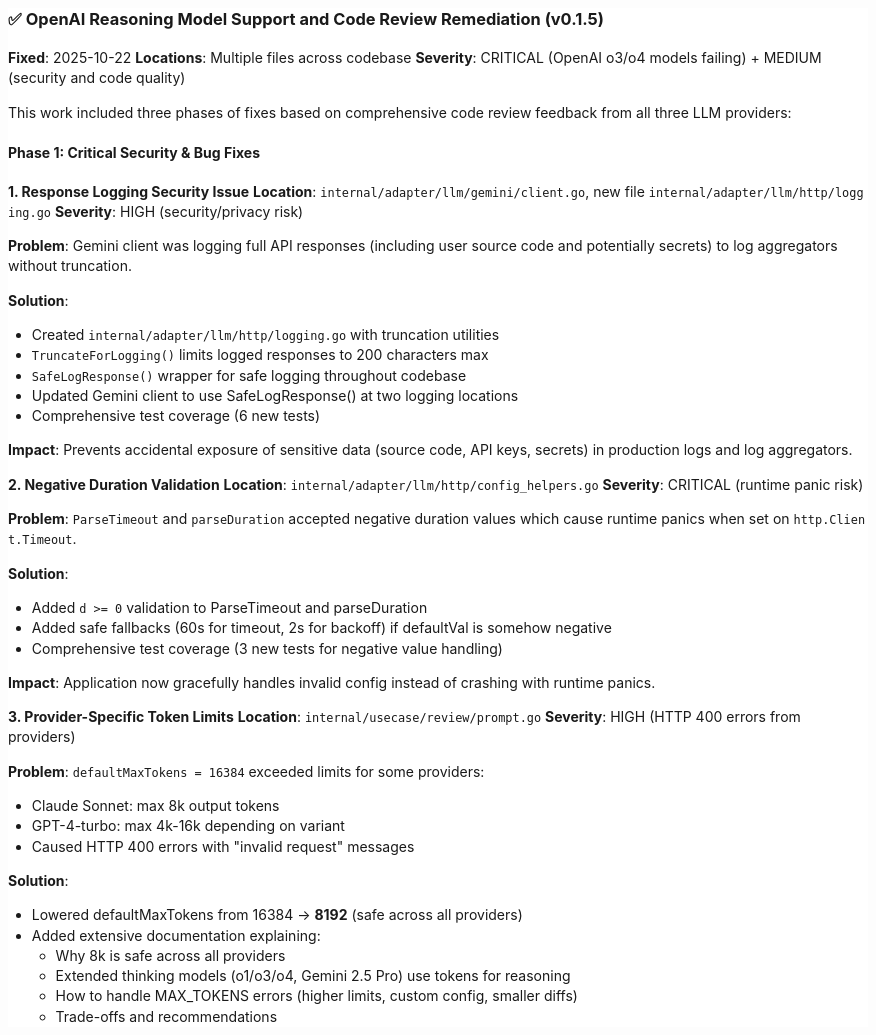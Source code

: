 ### ✅ OpenAI Reasoning Model Support and Code Review Remediation (v0.1.5)
**Fixed**: 2025-10-22
**Locations**: Multiple files across codebase
**Severity**: CRITICAL (OpenAI o3/o4 models failing) + MEDIUM (security and code quality)

This work included three phases of fixes based on comprehensive code review feedback from all three LLM providers:

#### Phase 1: Critical Security & Bug Fixes

**1. Response Logging Security Issue**
**Location**: `internal/adapter/llm/gemini/client.go`, new file `internal/adapter/llm/http/logging.go`
**Severity**: HIGH (security/privacy risk)

**Problem**: Gemini client was logging full API responses (including user source code and potentially secrets) to log aggregators without truncation.

**Solution**:
- Created `internal/adapter/llm/http/logging.go` with truncation utilities
- `TruncateForLogging()` limits logged responses to 200 characters max
- `SafeLogResponse()` wrapper for safe logging throughout codebase
- Updated Gemini client to use SafeLogResponse() at two logging locations
- Comprehensive test coverage (6 new tests)

**Impact**: Prevents accidental exposure of sensitive data (source code, API keys, secrets) in production logs and log aggregators.

**2. Negative Duration Validation**
**Location**: `internal/adapter/llm/http/config_helpers.go`
**Severity**: CRITICAL (runtime panic risk)

**Problem**: `ParseTimeout` and `parseDuration` accepted negative duration values which cause runtime panics when set on `http.Client.Timeout`.

**Solution**:
- Added `d >= 0` validation to ParseTimeout and parseDuration
- Added safe fallbacks (60s for timeout, 2s for backoff) if defaultVal is somehow negative
- Comprehensive test coverage (3 new tests for negative value handling)

**Impact**: Application now gracefully handles invalid config instead of crashing with runtime panics.

**3. Provider-Specific Token Limits**
**Location**: `internal/usecase/review/prompt.go`
**Severity**: HIGH (HTTP 400 errors from providers)

**Problem**: `defaultMaxTokens = 16384` exceeded limits for some providers:
- Claude Sonnet: max 8k output tokens
- GPT-4-turbo: max 4k-16k depending on variant
- Caused HTTP 400 errors with "invalid request" messages

**Solution**:
- Lowered defaultMaxTokens from 16384 → **8192** (safe across all providers)
- Added extensive documentation explaining:
  - Why 8k is safe across all providers
  - Extended thinking models (o1/o3/o4, Gemini 2.5 Pro) use tokens for reasoning
  - How to handle MAX_TOKENS errors (higher limits, custom config, smaller diffs)
  - Trade-offs and recommendations
